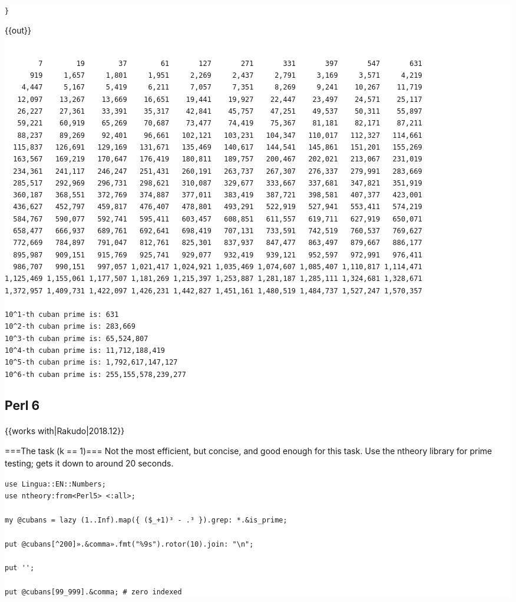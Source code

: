 ```perl
}
```

{{out}}

```txt

        7        19        37        61       127       271       331       397       547       631
      919     1,657     1,801     1,951     2,269     2,437     2,791     3,169     3,571     4,219
    4,447     5,167     5,419     6,211     7,057     7,351     8,269     9,241    10,267    11,719
   12,097    13,267    13,669    16,651    19,441    19,927    22,447    23,497    24,571    25,117
   26,227    27,361    33,391    35,317    42,841    45,757    47,251    49,537    50,311    55,897
   59,221    60,919    65,269    70,687    73,477    74,419    75,367    81,181    82,171    87,211
   88,237    89,269    92,401    96,661   102,121   103,231   104,347   110,017   112,327   114,661
  115,837   126,691   129,169   131,671   135,469   140,617   144,541   145,861   151,201   155,269
  163,567   169,219   170,647   176,419   180,811   189,757   200,467   202,021   213,067   231,019
  234,361   241,117   246,247   251,431   260,191   263,737   267,307   276,337   279,991   283,669
  285,517   292,969   296,731   298,621   310,087   329,677   333,667   337,681   347,821   351,919
  360,187   368,551   372,769   374,887   377,011   383,419   387,721   398,581   407,377   423,001
  436,627   452,797   459,817   476,407   478,801   493,291   522,919   527,941   553,411   574,219
  584,767   590,077   592,741   595,411   603,457   608,851   611,557   619,711   627,919   650,071
  658,477   666,937   689,761   692,641   698,419   707,131   733,591   742,519   760,537   769,627
  772,669   784,897   791,047   812,761   825,301   837,937   847,477   863,497   879,667   886,177
  895,987   909,151   915,769   925,741   929,077   932,419   939,121   952,597   972,991   976,411
  986,707   990,151   997,057 1,021,417 1,024,921 1,035,469 1,074,607 1,085,407 1,110,817 1,114,471
1,125,469 1,155,061 1,177,507 1,181,269 1,215,397 1,253,887 1,281,187 1,285,111 1,324,681 1,328,671
1,372,957 1,409,731 1,422,097 1,426,231 1,442,827 1,451,161 1,480,519 1,484,737 1,527,247 1,570,357

10^1-th cuban prime is: 631
10^2-th cuban prime is: 283,669
10^3-th cuban prime is: 65,524,807
10^4-th cuban prime is: 11,712,188,419
10^5-th cuban prime is: 1,792,617,147,127
10^6-th cuban prime is: 255,155,578,239,277

```



## Perl 6

{{works with|Rakudo|2018.12}}

===The task (k == 1)===
Not the most efficient, but concise, and good enough for this task. Use the ntheory library for prime testing; gets it down to around 20 seconds.

```perl6
use Lingua::EN::Numbers;
use ntheory:from<Perl5> <:all>;

my @cubans = lazy (1..Inf).map({ ($_+1)³ - .³ }).grep: *.&is_prime;

put @cubans[^200]».&comma».fmt("%9s").rotor(10).join: "\n";

put '';

put @cubans[99_999].&comma; # zero indexed
```
